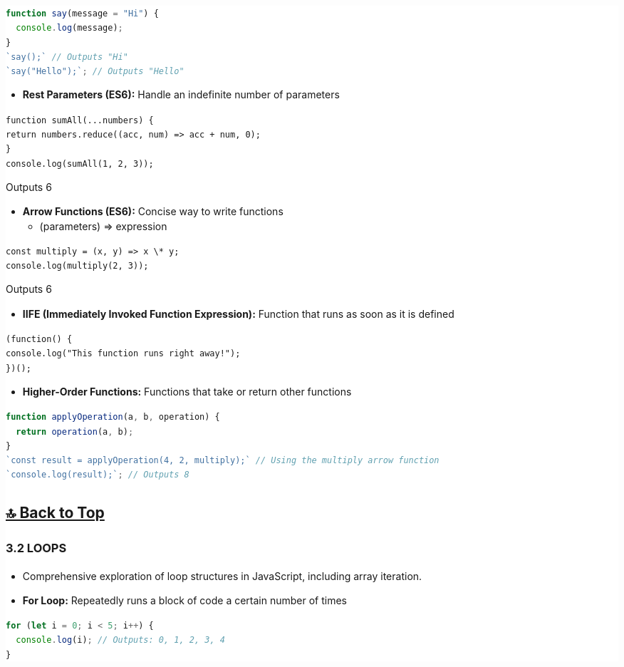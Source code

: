 ```javascript
function say(message = "Hi") {
  console.log(message);
}
`say();` // Outputs "Hi"
`say("Hello");`; // Outputs "Hello"
```

- **Rest Parameters (ES6):** Handle an indefinite number of parameters

```
function sumAll(...numbers) {
return numbers.reduce((acc, num) => acc + num, 0);
}
console.log(sumAll(1, 2, 3));
```

Outputs 6

- **Arrow Functions (ES6):** Concise way to write functions
  - (parameters) => expression

```
const multiply = (x, y) => x \* y;
console.log(multiply(2, 3));
```

Outputs 6

- **IIFE (Immediately Invoked Function Expression):** Function that runs as soon as it is defined

```
(function() {
console.log("This function runs right away!");
})();
```

- **Higher-Order Functions:** Functions that take or return other functions

```javascript
function applyOperation(a, b, operation) {
  return operation(a, b);
}
`const result = applyOperation(4, 2, multiply);` // Using the multiply arrow function
`console.log(result);`; // Outputs 8
```

[🔝 Back to Top](#javascript-quick-reference-guide)
---

### 3.2 LOOPS
  - Comprehensive exploration of loop structures in JavaScript, including array iteration.

- **For Loop:** Repeatedly runs a block of code a certain number of times

```javascript
for (let i = 0; i < 5; i++) {
  console.log(i); // Outputs: 0, 1, 2, 3, 4
}
```
